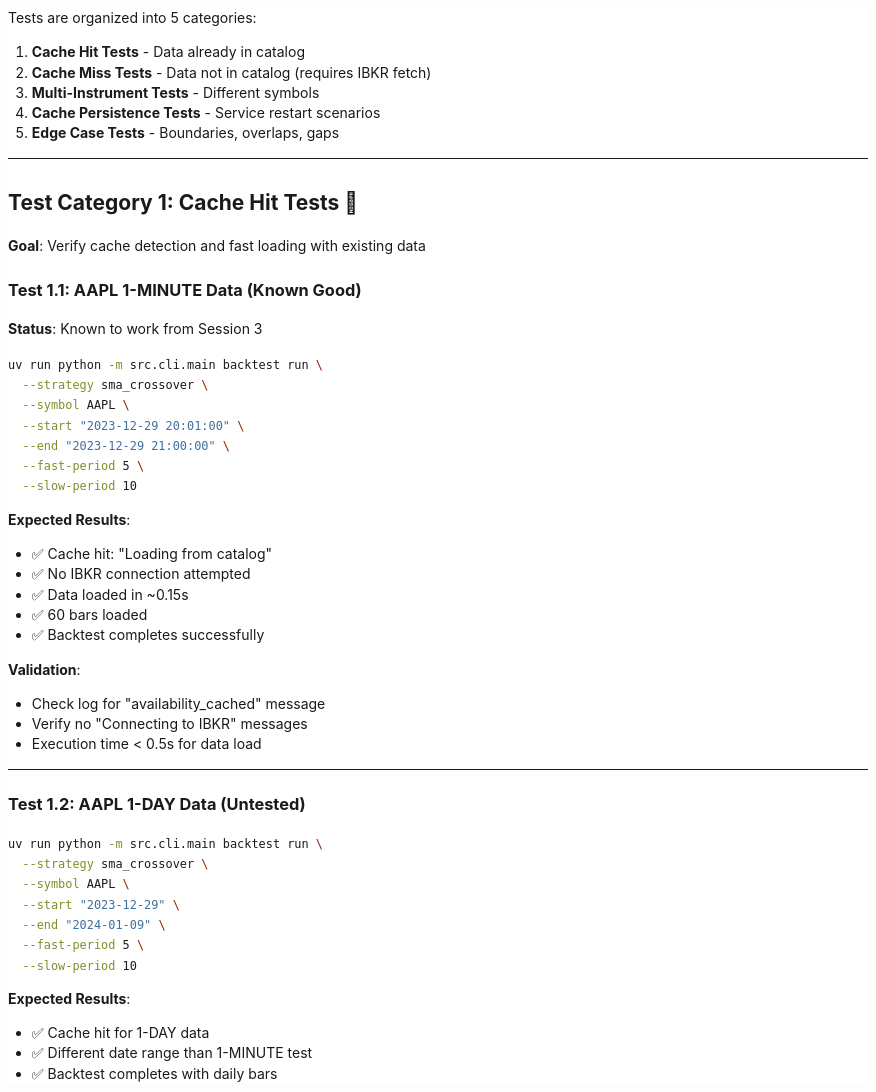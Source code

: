 Tests are organized into 5 categories:
1. **Cache Hit Tests** - Data already in catalog
2. **Cache Miss Tests** - Data not in catalog (requires IBKR fetch)
3. **Multi-Instrument Tests** - Different symbols
4. **Cache Persistence Tests** - Service restart scenarios
5. **Edge Case Tests** - Boundaries, overlaps, gaps

---

## Test Category 1: Cache Hit Tests 🎯

**Goal**: Verify cache detection and fast loading with existing data

### Test 1.1: AAPL 1-MINUTE Data (Known Good)
**Status**: Known to work from Session 3
```bash
uv run python -m src.cli.main backtest run \
  --strategy sma_crossover \
  --symbol AAPL \
  --start "2023-12-29 20:01:00" \
  --end "2023-12-29 21:00:00" \
  --fast-period 5 \
  --slow-period 10
```

**Expected Results**:
- ✅ Cache hit: "Loading from catalog"
- ✅ No IBKR connection attempted
- ✅ Data loaded in ~0.15s
- ✅ 60 bars loaded
- ✅ Backtest completes successfully

**Validation**:
- Check log for "availability_cached" message
- Verify no "Connecting to IBKR" messages
- Execution time < 0.5s for data load

---

### Test 1.2: AAPL 1-DAY Data (Untested)
```bash
uv run python -m src.cli.main backtest run \
  --strategy sma_crossover \
  --symbol AAPL \
  --start "2023-12-29" \
  --end "2024-01-09" \
  --fast-period 5 \
  --slow-period 10
```

**Expected Results**:
- ✅ Cache hit for 1-DAY data
- ✅ Different date range than 1-MINUTE test
- ✅ Backtest completes with daily bars

